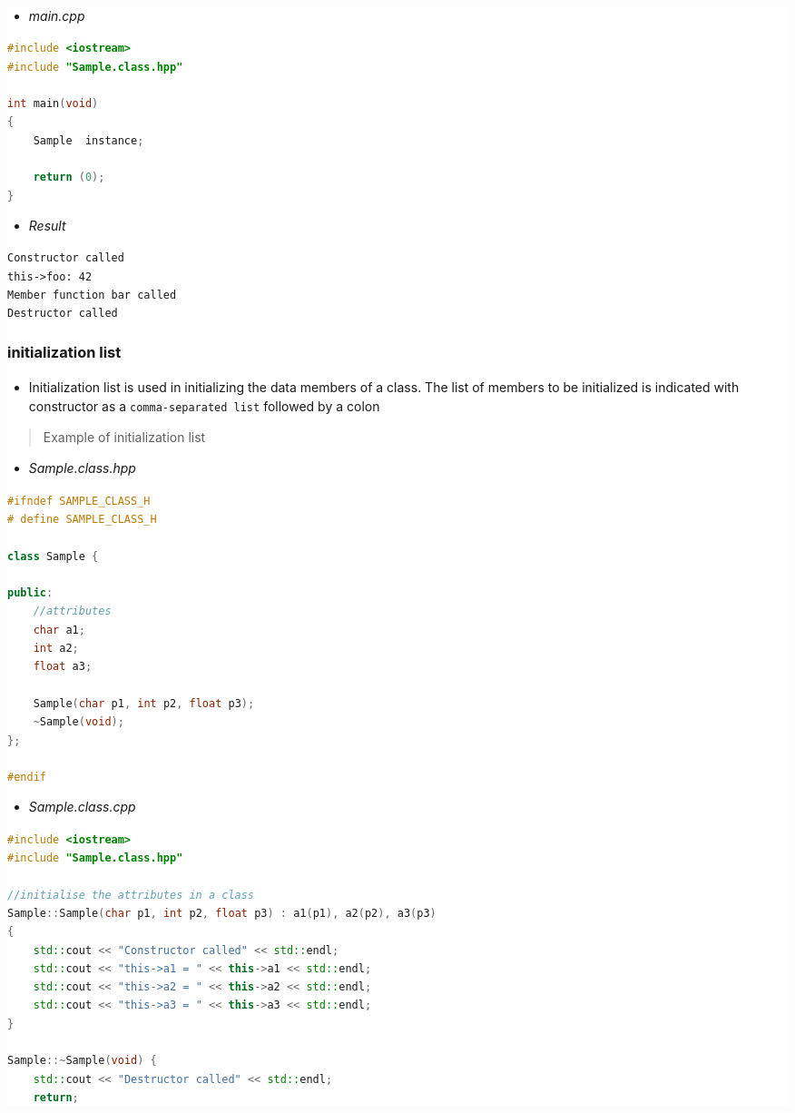 - *main.cpp*

```C++
#include <iostream>
#include "Sample.class.hpp"

int	main(void)
{
	Sample	instance;

	return (0);
}
```

- *Result*

```Shell
Constructor called
this->foo: 42
Member function bar called
Destructor called
```

### initialization list

- Initialization list is used in initializing the data members of a class. The list of members to be initialized is indicated with constructor as a ```comma-separated list``` followed by a colon

> Example of initialization list

- *Sample.class.hpp*

```C++
#ifndef SAMPLE_CLASS_H
# define SAMPLE_CLASS_H

class Sample {

public:
	//attributes
	char a1;
	int a2;
	float a3;

	Sample(char p1, int p2, float p3);
	~Sample(void);
};

#endif
```

- *Sample.class.cpp*

```C++
#include <iostream>
#include "Sample.class.hpp"

//initialise the attributes in a class
Sample::Sample(char p1, int p2, float p3) : a1(p1), a2(p2), a3(p3)
{
	std::cout << "Constructor called" << std::endl;
	std::cout << "this->a1 = " << this->a1 << std::endl;
	std::cout << "this->a2 = " << this->a2 << std::endl;
	std::cout << "this->a3 = " << this->a3 << std::endl;
}

Sample::~Sample(void) {
	std::cout << "Destructor called" << std::endl;
	return;
```
